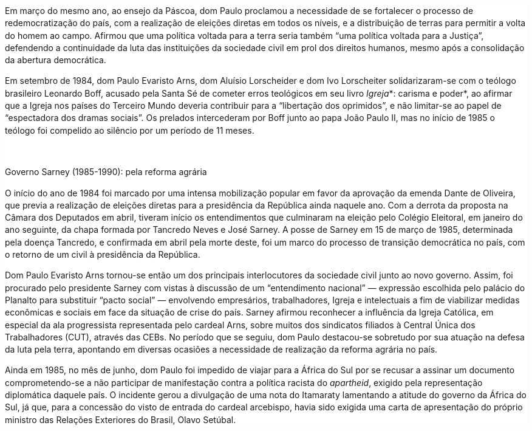 Em março do mesmo ano, ao ensejo da Páscoa, dom Paulo proclamou a
necessidade de se fortalecer o processo de redemocratização do país, com
a realização de eleições diretas em todos os níveis, e a distribuição de
terras para permitir a volta do homem ao campo. Afirmou que uma política
voltada para a terra seria também “uma política voltada para a Justiça”,
defendendo a continuidade da luta das instituições da sociedade civil em
prol dos direitos humanos, mesmo após a consolidação da abertura
democrática.

Em setembro de 1984, dom Paulo Evaristo Arns, dom Aluísio Lorscheider e
dom Ivo Lorscheiter solidarizaram-se com o teólogo brasileiro Leonardo
Boff, acusado pela Santa Sé de cometer erros teológicos em seu livro
*Igreja**: carisma e poder*, ao afirmar que a Igreja nos países do
Terceiro Mundo deveria contribuir para a “libertação dos oprimidos”, e
não limitar-se ao papel de “espectadora dos dramas sociais”. Os prelados
intercederam por Boff junto ao papa João Paulo II, mas no início de 1985
o teólogo foi compelido ao silêncio por um período de 11 meses.

 

Governo Sarney (1985-1990): pela reforma agrária

O início do ano de 1984 foi marcado por uma intensa mobilização popular
em favor da aprovação da emenda Dante de Oliveira, que previa a
realização de eleições diretas para a presidência da República ainda
naquele ano. Com a derrota da proposta na Câmara dos Deputados em abril,
tiveram início os entendimentos que culminaram na eleição pelo Colégio
Eleitoral, em janeiro do ano seguinte, da chapa formada por Tancredo
Neves e José Sarney. A posse de Sarney em 15 de março de 1985,
determinada pela doença Tancredo, e confirmada em abril pela morte
deste, foi um marco do processo de transição democrática no país, com o
retorno de um civil à presidência da República.

Dom Paulo Evaristo Arns tornou-se então um dos principais interlocutores
da sociedade civil junto ao novo governo. Assim, foi procurado pelo
presidente Sarney com vistas à discussão de um “entendimento nacional” —
expressão escolhida pelo palácio do Planalto para substituir “pacto
social” — envolvendo empresários, trabalhadores, Igreja e intelectuais a
fim de viabilizar medidas econômicas e sociais em face da situação de
crise do país. Sarney afirmou reconhecer a influência da Igreja
Católica, em especial da ala progressista representada pelo cardeal
Arns, sobre muitos dos sindicatos filiados à Central Única dos
Trabalhadores (CUT), através das CEBs. No período que se seguiu, dom
Paulo destacou-se sobretudo por sua atuação na defesa da luta pela
terra, apontando em diversas ocasiões a necessidade de realização da
reforma agrária no país.

Ainda em 1985, no mês de junho, dom Paulo foi impedido de viajar para a
África do Sul por se recusar a assinar um documento comprometendo-se a
não participar de manifestação contra a política racista do *apartheid*,
exigido pela representação diplomática daquele país. O incidente gerou a
divulgação de uma nota do Itamaraty lamentando a atitude do governo da
África do Sul, já que, para a concessão do visto de entrada do cardeal
arcebispo, havia sido exigida uma carta de apresentação do próprio
ministro das Relações Exteriores do Brasil, Olavo Setúbal.
